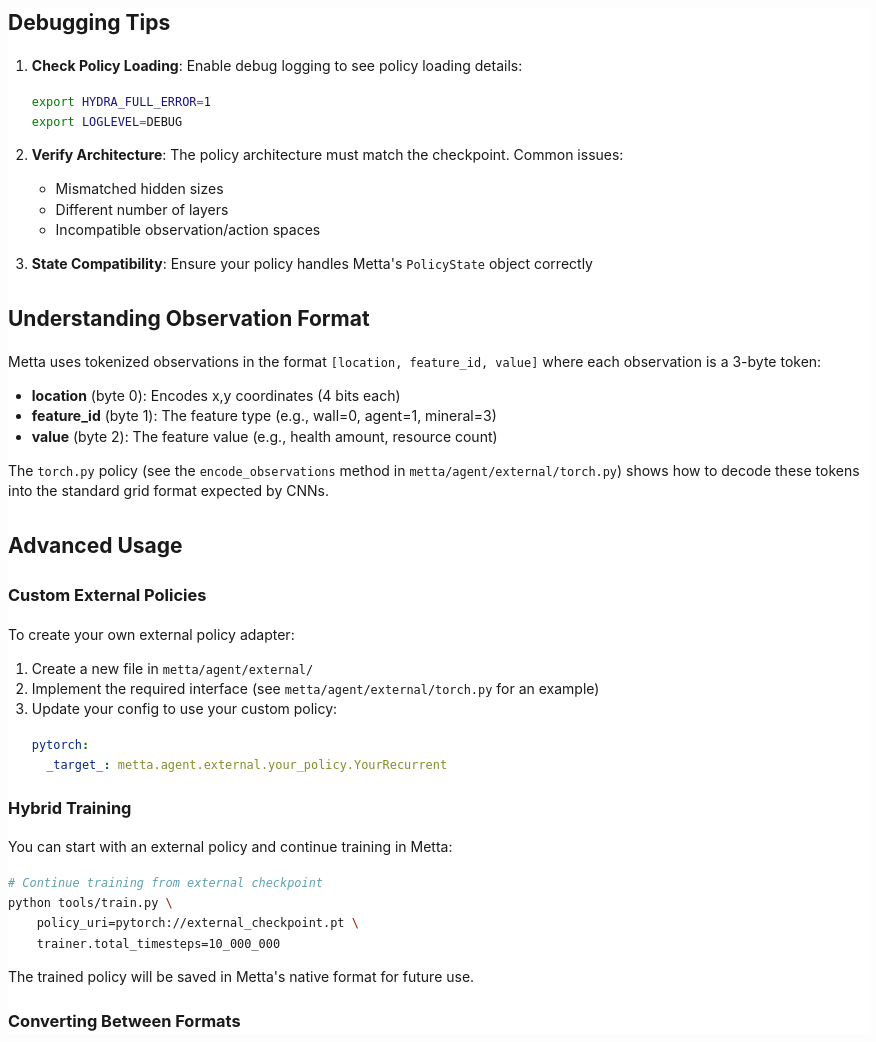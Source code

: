 ## Debugging Tips

1. **Check Policy Loading**: Enable debug logging to see policy loading details:
   ```bash
   export HYDRA_FULL_ERROR=1
   export LOGLEVEL=DEBUG
   ```

2. **Verify Architecture**: The policy architecture must match the checkpoint. Common issues:
   - Mismatched hidden sizes
   - Different number of layers
   - Incompatible observation/action spaces

3. **State Compatibility**: Ensure your policy handles Metta's `PolicyState` object correctly

## Understanding Observation Format

Metta uses tokenized observations in the format `[location, feature_id, value]` where each observation is a 3-byte token:
- **location** (byte 0): Encodes x,y coordinates (4 bits each)
- **feature_id** (byte 1): The feature type (e.g., wall=0, agent=1, mineral=3)
- **value** (byte 2): The feature value (e.g., health amount, resource count)

The `torch.py` policy (see the `encode_observations` method in `metta/agent/external/torch.py`) shows how to decode these tokens into the standard grid format expected by CNNs.

## Advanced Usage

### Custom External Policies

To create your own external policy adapter:

1. Create a new file in `metta/agent/external/`
2. Implement the required interface (see `metta/agent/external/torch.py` for an example)
3. Update your config to use your custom policy:
   ```yaml
   pytorch:
     _target_: metta.agent.external.your_policy.YourRecurrent
   ```

### Hybrid Training

You can start with an external policy and continue training in Metta:

```bash
# Continue training from external checkpoint
python tools/train.py \
    policy_uri=pytorch://external_checkpoint.pt \
    trainer.total_timesteps=10_000_000
```

The trained policy will be saved in Metta's native format for future use.

### Converting Between Formats
